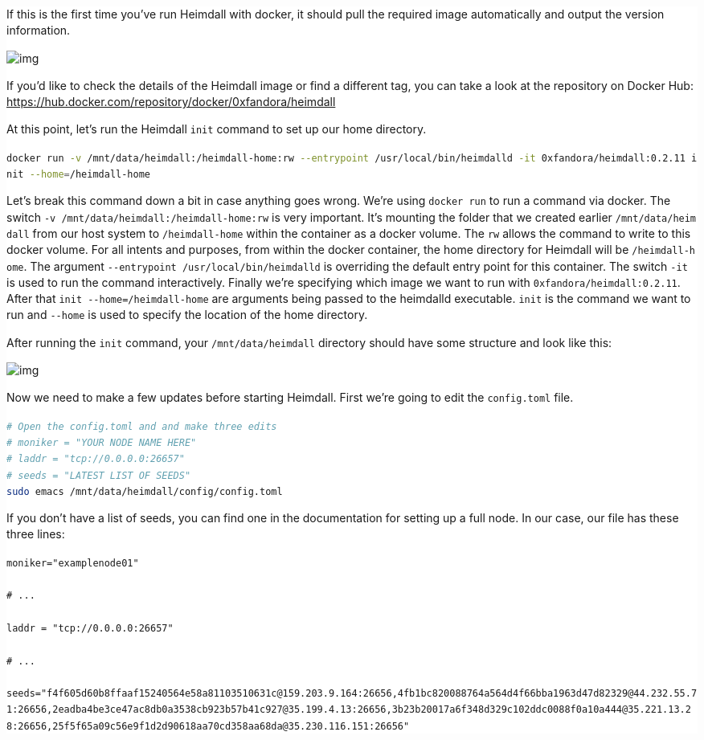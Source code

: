 If this is the first time you’ve run Heimdall with docker, it should pull the required image automatically and output the version information.

![img](/img/full-node-docker/heimdall-version.png)

If you’d like to check the details of the Heimdall image or find a different tag, you can take a look at the repository on Docker Hub: https://hub.docker.com/repository/docker/0xfandora/heimdall

At this point, let’s run the Heimdall `init` command to set up our home directory.

```bash
docker run -v /mnt/data/heimdall:/heimdall-home:rw --entrypoint /usr/local/bin/heimdalld -it 0xfandora/heimdall:0.2.11 init --home=/heimdall-home
```

Let’s break this command down a bit in case anything goes wrong. We’re using `docker run` to run a command via docker. The switch `-v /mnt/data/heimdall:/heimdall-home:rw` is very important. It’s mounting the folder that we created earlier `/mnt/data/heimdall` from our host system to `/heimdall-home` within the container as a docker volume. The `rw` allows the command to write to this docker volume. For all intents and purposes, from within the docker container, the home directory for Heimdall will be `/heimdall-home`. The argument `--entrypoint /usr/local/bin/heimdalld` is overriding the default entry point for this container. The switch `-it` is used to run the command interactively. Finally we’re specifying which image we want to run with `0xfandora/heimdall:0.2.11`. After that `init --home=/heimdall-home` are arguments being passed to the heimdalld executable. `init` is the command we want to run and `--home` is used to specify the location of the home directory.

After running the `init` command, your `/mnt/data/heimdall` directory should have some structure and look like this:

![img](/img/full-node-docker/heimdall-tree.png)

Now we need to make a few updates before starting Heimdall. First we’re going to edit the `config.toml` file.

```bash
# Open the config.toml and and make three edits
# moniker = "YOUR NODE NAME HERE"
# laddr = "tcp://0.0.0.0:26657"
# seeds = "LATEST LIST OF SEEDS"
sudo emacs /mnt/data/heimdall/config/config.toml
```

If you don’t have a list of seeds, you can find one in the documentation for setting up a full node. In our case, our file has these three lines:

```
moniker="examplenode01"

# ...

laddr = "tcp://0.0.0.0:26657"

# ...

seeds="f4f605d60b8ffaaf15240564e58a81103510631c@159.203.9.164:26656,4fb1bc820088764a564d4f66bba1963d47d82329@44.232.55.71:26656,2eadba4be3ce47ac8db0a3538cb923b57b41c927@35.199.4.13:26656,3b23b20017a6f348d329c102ddc0088f0a10a444@35.221.13.28:26656,25f5f65a09c56e9f1d2d90618aa70cd358aa68da@35.230.116.151:26656"
```
